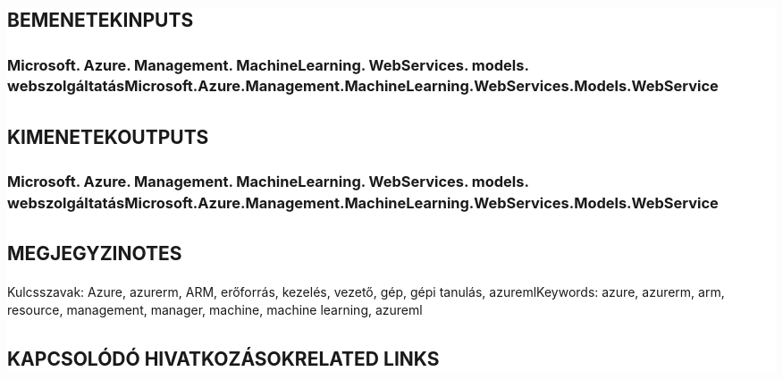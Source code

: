 ## <span data-ttu-id="c6e1c-152">BEMENETEK</span><span class="sxs-lookup"><span data-stu-id="c6e1c-152">INPUTS</span></span>

### <span data-ttu-id="c6e1c-153">Microsoft. Azure. Management. MachineLearning. WebServices. models. webszolgáltatás</span><span class="sxs-lookup"><span data-stu-id="c6e1c-153">Microsoft.Azure.Management.MachineLearning.WebServices.Models.WebService</span></span>

## <span data-ttu-id="c6e1c-154">KIMENETEK</span><span class="sxs-lookup"><span data-stu-id="c6e1c-154">OUTPUTS</span></span>

### <span data-ttu-id="c6e1c-155">Microsoft. Azure. Management. MachineLearning. WebServices. models. webszolgáltatás</span><span class="sxs-lookup"><span data-stu-id="c6e1c-155">Microsoft.Azure.Management.MachineLearning.WebServices.Models.WebService</span></span>

## <span data-ttu-id="c6e1c-156">MEGJEGYZI</span><span class="sxs-lookup"><span data-stu-id="c6e1c-156">NOTES</span></span>
<span data-ttu-id="c6e1c-157">Kulcsszavak: Azure, azurerm, ARM, erőforrás, kezelés, vezető, gép, gépi tanulás, azureml</span><span class="sxs-lookup"><span data-stu-id="c6e1c-157">Keywords: azure, azurerm, arm, resource, management, manager, machine, machine learning, azureml</span></span>

## <span data-ttu-id="c6e1c-158">KAPCSOLÓDÓ HIVATKOZÁSOK</span><span class="sxs-lookup"><span data-stu-id="c6e1c-158">RELATED LINKS</span></span>
